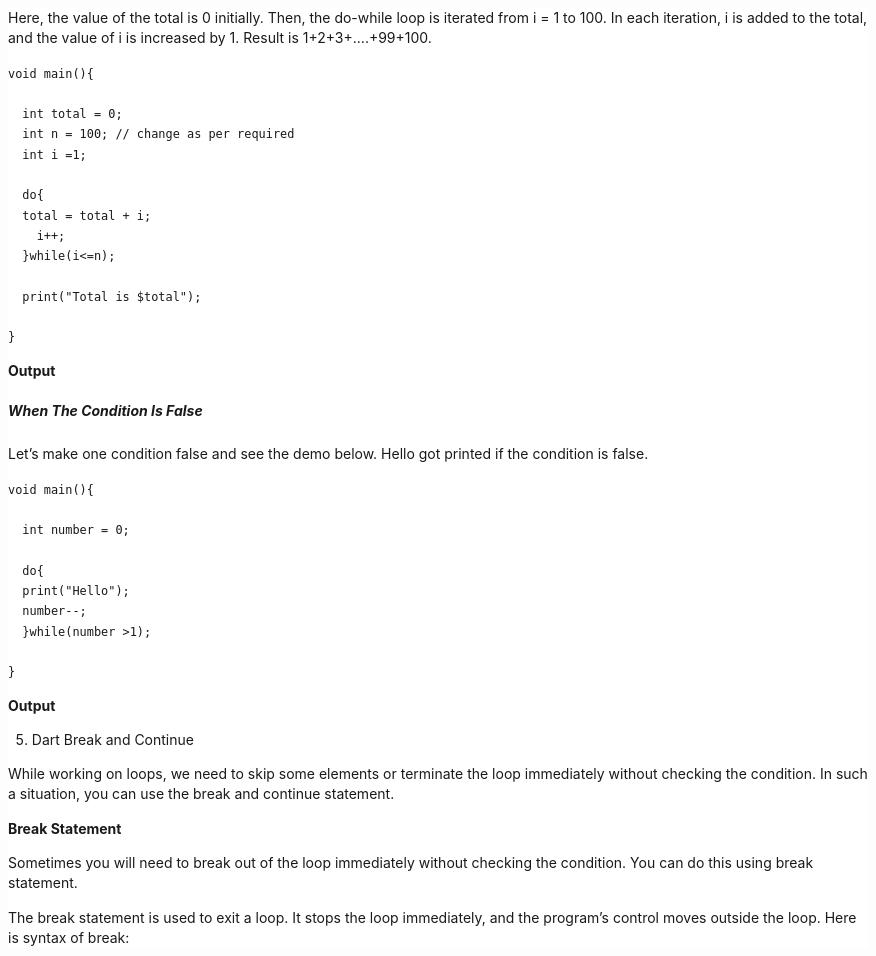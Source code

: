 Here, the value of the total is 0 initially. Then, the do-while loop is iterated from i = 1 to 100. In each iteration, i is added to the total, and the value of i is increased by 1. Result is 1+2+3+….+99+100.

```
void main(){

  int total = 0;
  int n = 100; // change as per required
  int i =1;
  
  do{
  total = total + i;
    i++;
  }while(i<=n);
  
  print("Total is $total");
  
}
```

**Output**


##### When The Condition Is False

Let’s make one condition false and see the demo below. Hello got printed if the condition is false.

```
void main(){

  int number = 0;
  
  do{
  print("Hello");
  number--;
  }while(number >1);
  
}
```

**Output**



5. Dart Break and Continue

While working on loops, we need to skip some elements or terminate the loop immediately without checking the condition. In such a situation, you can use the break and continue statement.

**Break Statement**

Sometimes you will need to break out of the loop immediately without checking the condition. You can do this using break statement.

The break statement is used to exit a loop. It stops the loop immediately, and the program’s control moves outside the loop. Here is syntax of break:
